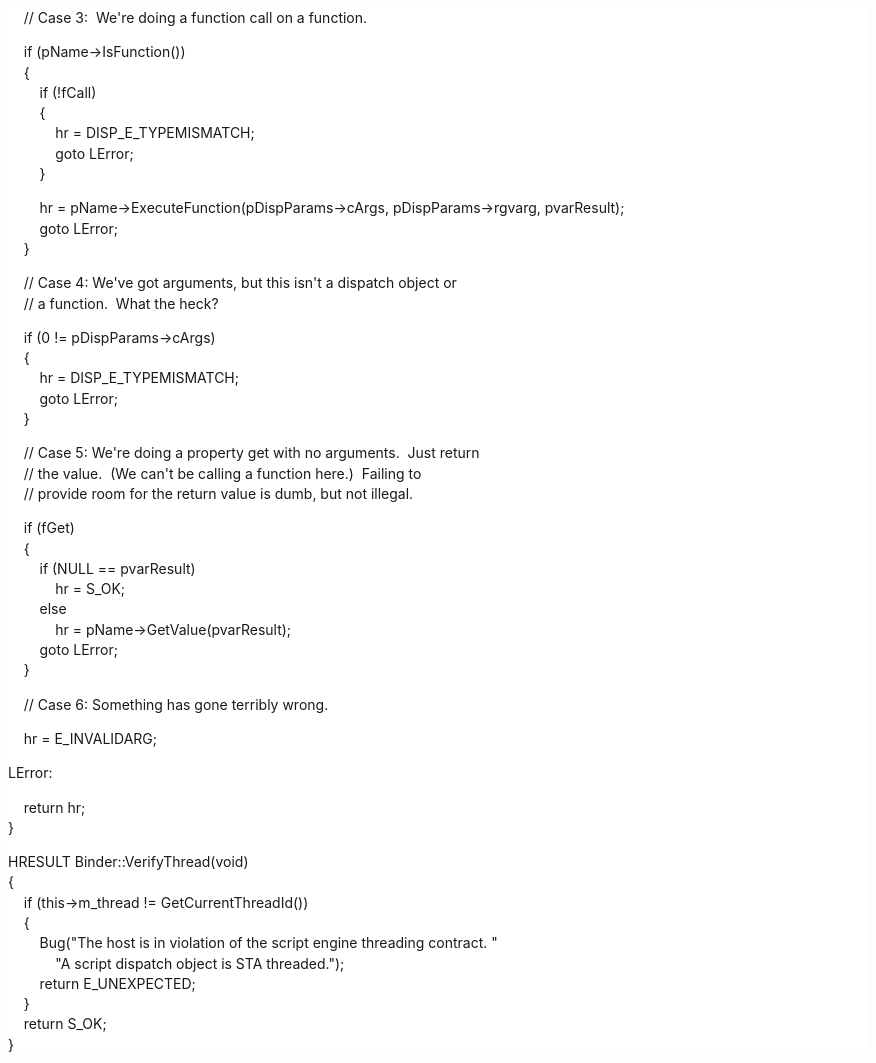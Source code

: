     // Case 3:  We're doing a function call on a function.

    if (pName-\>IsFunction())  
    {  
        if (\!fCall)  
        {  
            hr = DISP\_E\_TYPEMISMATCH;  
            goto LError;  
        }

        hr = pName-\>ExecuteFunction(pDispParams-\>cArgs, pDispParams-\>rgvarg, pvarResult);  
        goto LError;  
    }

    // Case 4: We've got arguments, but this isn't a dispatch object or  
    // a function.  What the heck?

    if (0 \!= pDispParams-\>cArgs)  
    {  
        hr = DISP\_E\_TYPEMISMATCH;  
        goto LError;  
    }

    // Case 5: We're doing a property get with no arguments.  Just return  
    // the value.  (We can't be calling a function here.)  Failing to  
    // provide room for the return value is dumb, but not illegal.

    if (fGet)  
    {  
        if (NULL == pvarResult)  
            hr = S\_OK;  
        else  
            hr = pName-\>GetValue(pvarResult);  
        goto LError;  
    }

    // Case 6: Something has gone terribly wrong.

    hr = E\_INVALIDARG;

LError:

    return hr;  
}

HRESULT Binder::VerifyThread(void)  
{  
    if (this-\>m\_thread \!= GetCurrentThreadId())  
    {  
        Bug("The host is in violation of the script engine threading contract. "  
            "A script dispatch object is STA threaded.");  
        return E\_UNEXPECTED;  
    }  
    return S\_OK;  
}
